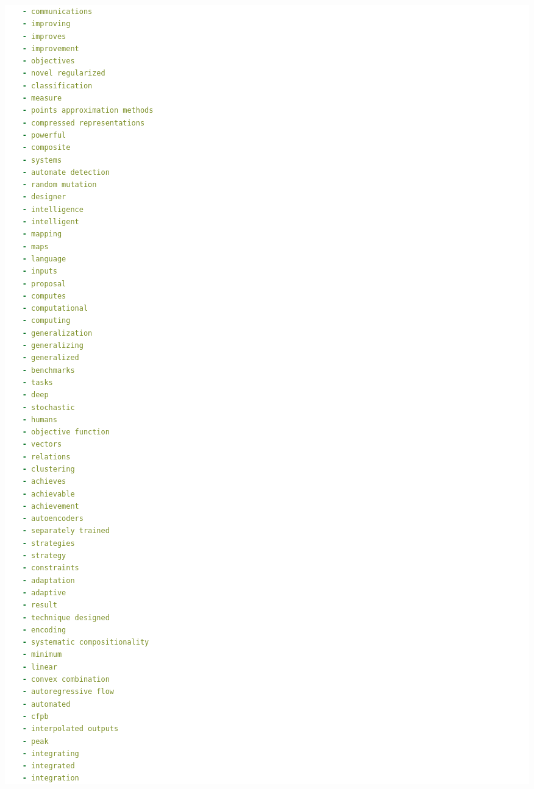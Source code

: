 ```yaml
    - communications
    - improving
    - improves
    - improvement
    - objectives
    - novel regularized
    - classification
    - measure
    - points approximation methods
    - compressed representations
    - powerful
    - composite
    - systems
    - automate detection
    - random mutation
    - designer
    - intelligence
    - intelligent
    - mapping
    - maps
    - language
    - inputs
    - proposal
    - computes
    - computational
    - computing
    - generalization
    - generalizing
    - generalized
    - benchmarks
    - tasks
    - deep
    - stochastic
    - humans
    - objective function
    - vectors
    - relations
    - clustering
    - achieves
    - achievable
    - achievement
    - autoencoders
    - separately trained
    - strategies
    - strategy
    - constraints
    - adaptation
    - adaptive
    - result
    - technique designed
    - encoding
    - systematic compositionality
    - minimum
    - linear
    - convex combination
    - autoregressive flow
    - automated
    - cfpb
    - interpolated outputs
    - peak
    - integrating
    - integrated
    - integration
```